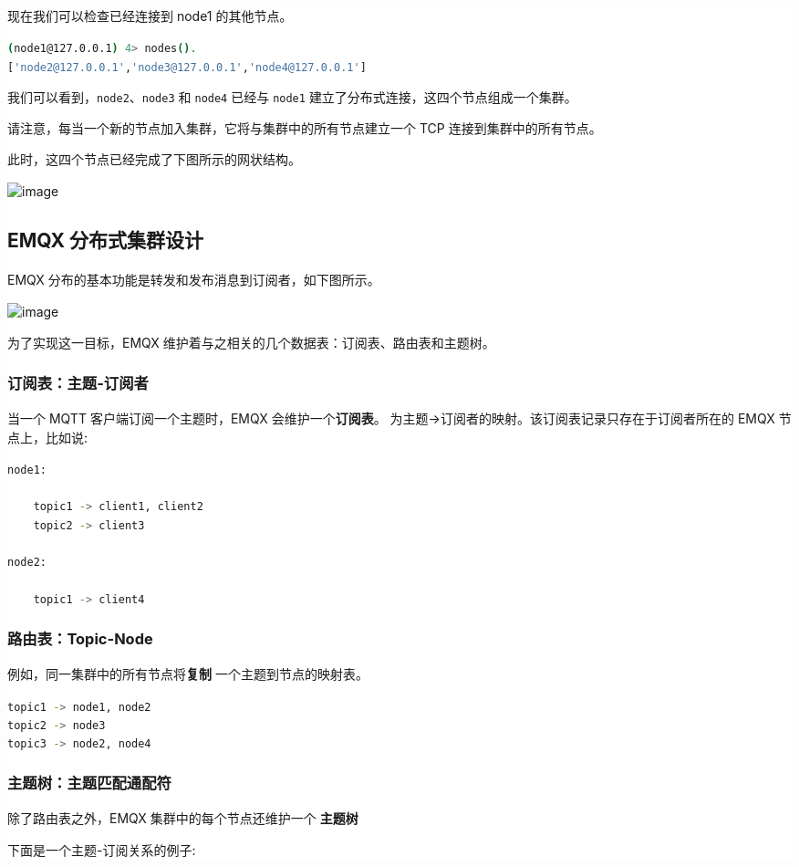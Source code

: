 现在我们可以检查已经连接到 node1 的其他节点。

```bash
(node1@127.0.0.1) 4> nodes().
['node2@127.0.0.1','node3@127.0.0.1','node4@127.0.0.1']
```

我们可以看到，`node2`、`node3` 和 `node4` 已经与 `node1` 建立了分布式连接，这四个节点组成一个集群。

请注意，每当一个新的节点加入集群，它将与集群中的所有节点建立一个 TCP
连接到集群中的所有节点。

此时，这四个节点已经完成了下图所示的网状结构。

![image](./assets/cluster_1.png)

## EMQX 分布式集群设计

EMQX 分布的基本功能是转发和发布消息到订阅者，如下图所示。

![image](../../assets/design_9.png)

为了实现这一目标，EMQX 维护着与之相关的几个数据表：订阅表、路由表和主题树。

### 订阅表：主题-订阅者

当一个 MQTT 客户端订阅一个主题时，EMQX 会维护一个**订阅表**。
为主题->订阅者的映射。该订阅表记录只存在于订阅者所在的 EMQX 节点上，比如说:



```bash
node1:

    topic1 -> client1, client2
    topic2 -> client3

node2:

    topic1 -> client4
```

### 路由表：Topic-Node

例如，同一集群中的所有节点将**复制** 一个主题到节点的映射表。

```bash
topic1 -> node1, node2
topic2 -> node3
topic3 -> node2, node4
```

### 主题树：主题匹配通配符

除了路由表之外，EMQX 集群中的每个节点还维护一个 **主题树**

下面是一个主题-订阅关系的例子:
